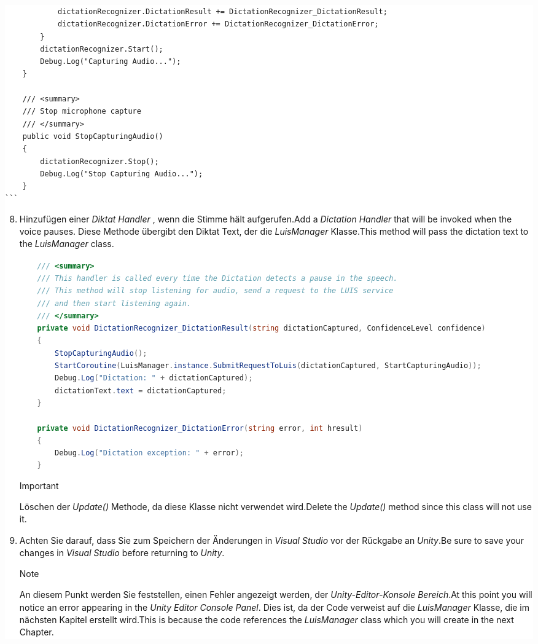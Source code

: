                dictationRecognizer.DictationResult += DictationRecognizer_DictationResult;
                dictationRecognizer.DictationError += DictationRecognizer_DictationError;
            }
            dictationRecognizer.Start();
            Debug.Log("Capturing Audio...");
        }

        /// <summary>
        /// Stop microphone capture
        /// </summary>
        public void StopCapturingAudio()
        {
            dictationRecognizer.Stop();
            Debug.Log("Stop Capturing Audio...");
        }
    ```

8.  <span data-ttu-id="f6b1b-439">Hinzufügen einer *Diktat Handler* , wenn die Stimme hält aufgerufen.</span><span class="sxs-lookup"><span data-stu-id="f6b1b-439">Add a *Dictation Handler* that will be invoked when the voice pauses.</span></span> <span data-ttu-id="f6b1b-440">Diese Methode übergibt den Diktat Text, der die *LuisManager* Klasse.</span><span class="sxs-lookup"><span data-stu-id="f6b1b-440">This method will pass the dictation text to the *LuisManager* class.</span></span>

    ```csharp
        /// <summary>
        /// This handler is called every time the Dictation detects a pause in the speech. 
        /// This method will stop listening for audio, send a request to the LUIS service 
        /// and then start listening again.
        /// </summary>
        private void DictationRecognizer_DictationResult(string dictationCaptured, ConfidenceLevel confidence)
        {
            StopCapturingAudio();
            StartCoroutine(LuisManager.instance.SubmitRequestToLuis(dictationCaptured, StartCapturingAudio));
            Debug.Log("Dictation: " + dictationCaptured);
            dictationText.text = dictationCaptured;
        }

        private void DictationRecognizer_DictationError(string error, int hresult)
        {
            Debug.Log("Dictation exception: " + error);
        }
    ```
 
    > [!IMPORTANT]
    > <span data-ttu-id="f6b1b-441">Löschen der *Update()* Methode, da diese Klasse nicht verwendet wird.</span><span class="sxs-lookup"><span data-stu-id="f6b1b-441">Delete the *Update()* method since this class will not use it.</span></span>

9.  <span data-ttu-id="f6b1b-442">Achten Sie darauf, dass Sie zum Speichern der Änderungen in *Visual Studio* vor der Rückgabe an *Unity*.</span><span class="sxs-lookup"><span data-stu-id="f6b1b-442">Be sure to save your changes in *Visual Studio* before returning to *Unity*.</span></span>

    > [!NOTE]
    > <span data-ttu-id="f6b1b-443">An diesem Punkt werden Sie feststellen, einen Fehler angezeigt werden, der *Unity-Editor-Konsole Bereich*.</span><span class="sxs-lookup"><span data-stu-id="f6b1b-443">At this point you will notice an error appearing in the *Unity Editor Console Panel*.</span></span> <span data-ttu-id="f6b1b-444">Dies ist, da der Code verweist auf die *LuisManager* Klasse, die im nächsten Kapitel erstellt wird.</span><span class="sxs-lookup"><span data-stu-id="f6b1b-444">This is because the code references the *LuisManager* class which you will create in the next Chapter.</span></span>
